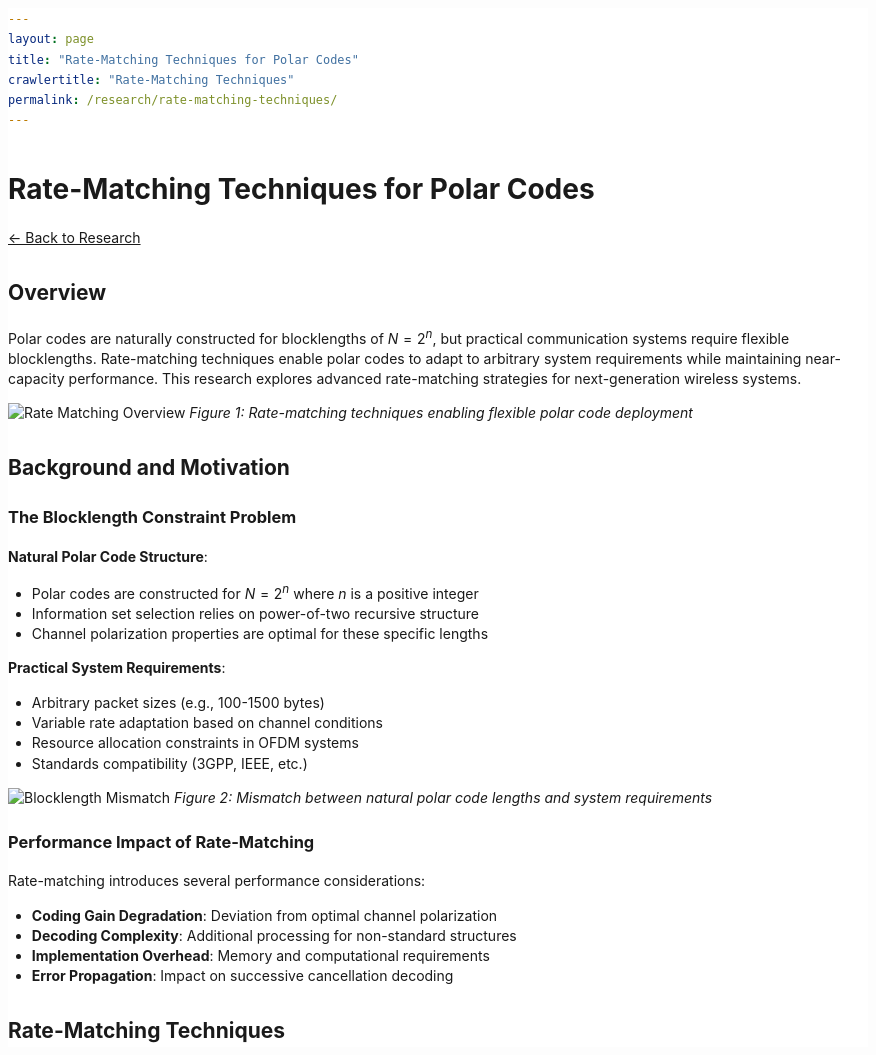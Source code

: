 ```yaml
---
layout: page
title: "Rate-Matching Techniques for Polar Codes"
crawlertitle: "Rate-Matching Techniques"
permalink: /research/rate-matching-techniques/
---
```


# Rate-Matching Techniques for Polar Codes

[← Back to Research](/research/)

## Overview

Polar codes are naturally constructed for blocklengths of $N = 2^n$, but practical communication systems require flexible blocklengths. Rate-matching techniques enable polar codes to adapt to arbitrary system requirements while maintaining near-capacity performance. This research explores advanced rate-matching strategies for next-generation wireless systems.

![Rate Matching Overview](../../assets/images/research/rate_matching_overview.png)
*Figure 1: Rate-matching techniques enabling flexible polar code deployment*

## Background and Motivation

### The Blocklength Constraint Problem

**Natural Polar Code Structure**:
- Polar codes are constructed for $N = 2^n$ where $n$ is a positive integer
- Information set selection relies on power-of-two recursive structure
- Channel polarization properties are optimal for these specific lengths

**Practical System Requirements**:
- Arbitrary packet sizes (e.g., 100-1500 bytes)
- Variable rate adaptation based on channel conditions  
- Resource allocation constraints in OFDM systems
- Standards compatibility (3GPP, IEEE, etc.)

![Blocklength Mismatch](../../assets/images/research/blocklength_mismatch.png)
*Figure 2: Mismatch between natural polar code lengths and system requirements*

### Performance Impact of Rate-Matching

Rate-matching introduces several performance considerations:
- **Coding Gain Degradation**: Deviation from optimal channel polarization
- **Decoding Complexity**: Additional processing for non-standard structures
- **Implementation Overhead**: Memory and computational requirements
- **Error Propagation**: Impact on successive cancellation decoding

## Rate-Matching Techniques
